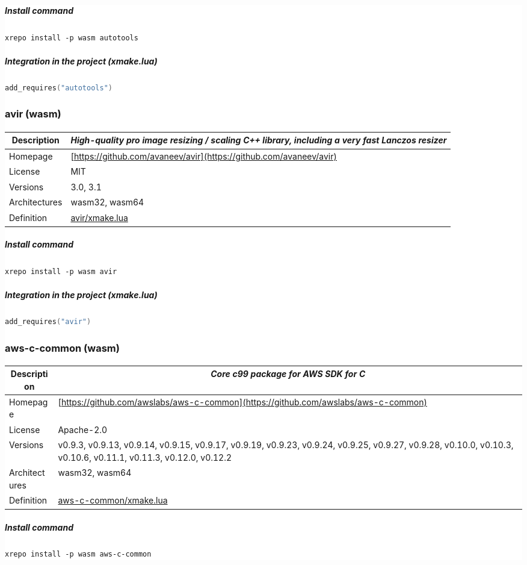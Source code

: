 ##### Install command

```console
xrepo install -p wasm autotools
```

##### Integration in the project (xmake.lua)

```lua
add_requires("autotools")
```


### avir (wasm)


| Description | *High-quality pro image resizing / scaling C++ library, including a very fast Lanczos resizer* |
| -- | -- |
| Homepage | [https://github.com/avaneev/avir](https://github.com/avaneev/avir) |
| License | MIT |
| Versions | 3.0, 3.1 |
| Architectures | wasm32, wasm64 |
| Definition | [avir/xmake.lua](https://github.com/xmake-io/xmake-repo/blob/master/packages/a/avir/xmake.lua) |

##### Install command

```console
xrepo install -p wasm avir
```

##### Integration in the project (xmake.lua)

```lua
add_requires("avir")
```


### aws-c-common (wasm)


| Description | *Core c99 package for AWS SDK for C* |
| -- | -- |
| Homepage | [https://github.com/awslabs/aws-c-common](https://github.com/awslabs/aws-c-common) |
| License | Apache-2.0 |
| Versions | v0.9.3, v0.9.13, v0.9.14, v0.9.15, v0.9.17, v0.9.19, v0.9.23, v0.9.24, v0.9.25, v0.9.27, v0.9.28, v0.10.0, v0.10.3, v0.10.6, v0.11.1, v0.11.3, v0.12.0, v0.12.2 |
| Architectures | wasm32, wasm64 |
| Definition | [aws-c-common/xmake.lua](https://github.com/xmake-io/xmake-repo/blob/master/packages/a/aws-c-common/xmake.lua) |

##### Install command

```console
xrepo install -p wasm aws-c-common
```
